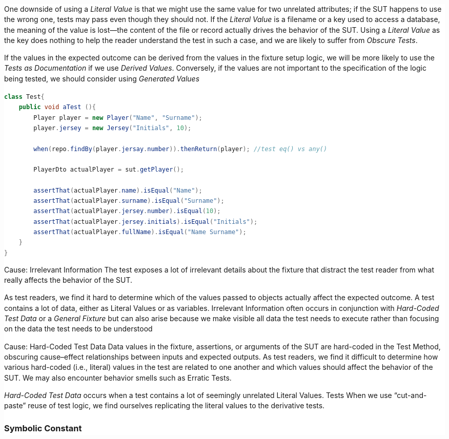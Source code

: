 One downside of using a _Literal Value_ is that we might use the same value for two unrelated attributes; if the SUT happens to use the wrong one, tests may pass even though they should not. If the _Literal Value_ is a filename or a key used to access a database, the meaning of the value is lost—the content of the file or record actually drives the behavior of the SUT. Using a _Literal Value_ as the key does nothing to help the reader understand the test in such a case, and we are likely to suffer from _Obscure Tests_.

If the values in the expected outcome can be derived from the values in the fixture setup logic, we will be more likely to use the _Tests as Documentation_ if we use _Derived Values_. Conversely, if the values are not important to the specification of the logic being tested, we should consider using _Generated Values_

```java
class Test{
    public void aTest (){
        Player player = new Player("Name", "Surname");
        player.jersey = new Jersey("Initials", 10);
        
        when(repo.findBy(player.jersay.number)).thenReturn(player); //test eq() vs any()
        
        PlayerDto actualPlayer = sut.getPlayer();
        
        assertThat(actualPlayer.name).isEqual("Name");
        assertThat(actualPlayer.surname).isEqual("Surname");
        assertThat(actualPlayer.jersey.number).isEqual(10);
        assertThat(actualPlayer.jersey.initials).isEqual("Initials");
        assertThat(actualPlayer.fullName).isEqual("Name Surname");
    }
}
```


Cause: Irrelevant Information
The test exposes a lot of irrelevant details about the fixture that distract the test reader from what really affects the behavior of the SUT.

As test readers, we find it hard to determine which of the values passed to objects actually affect the expected outcome. A test contains a lot of data, either as Literal Values or as variables.
Irrelevant Information often occurs in conjunction with _Hard-Coded Test Data_ or a _General Fixture_ but can also arise because we make visible all data the
test needs to execute rather than focusing on the data the test needs to be understood

Cause: Hard-Coded Test Data
Data values in the fixture, assertions, or arguments of the SUT are hard-coded in the Test Method, obscuring cause–effect relationships between inputs and expected outputs. As test readers, we find it difficult to determine how various hard-coded (i.e., literal) values in the test are related to one another and which values should affect the behavior of the SUT. We may also encounter behavior smells such as Erratic Tests.

_Hard-Coded Test Data_ occurs when a test contains a lot of seemingly unrelated Literal Values. Tests When we use “cut-and-paste” reuse of test logic, we find ourselves replicating the literal values to the derivative tests.

### Symbolic Constant